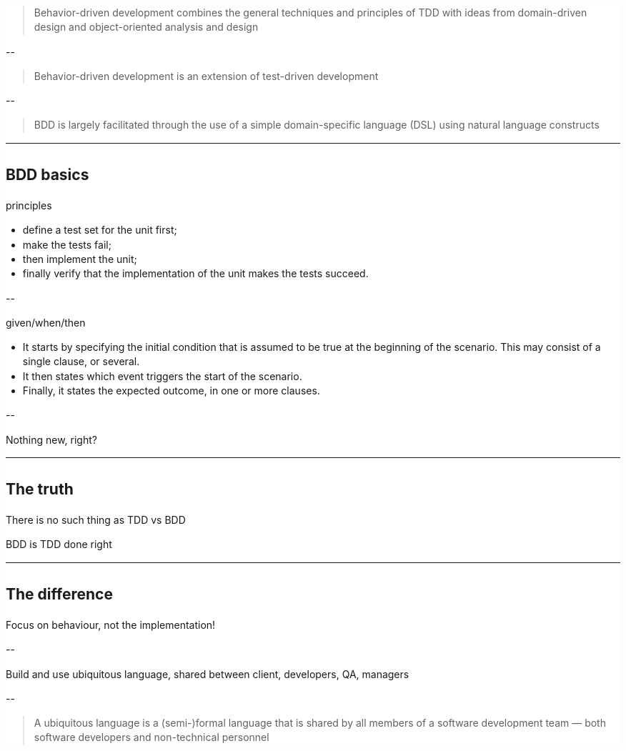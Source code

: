 > Behavior-driven development combines the general techniques and principles of TDD with ideas from domain-driven design and object-oriented analysis and design

--

> Behavior-driven development is an extension of test-driven development

--

> BDD is largely facilitated through the use of a simple domain-specific language (DSL) using natural language constructs

---

## BDD basics

principles

- define a test set for the unit first;
- make the tests fail;
- then implement the unit;
- finally verify that the implementation of the unit makes the tests succeed.

--

given/when/then

- It starts by specifying the initial condition that is assumed to be true at the beginning of the scenario. This may consist of a single clause, or several.
- It then states which event triggers the start of the scenario.
- Finally, it states the expected outcome, in one or more clauses.

--

Nothing new, right?

---

## The truth

There is no such thing as TDD vs BDD

BDD is TDD done right

---

## The difference

Focus on behaviour, not the implementation!

--

Build and use ubiquitous language, shared between client, developers, QA, managers

--

> A ubiquitous language is a (semi-)formal language that is shared by all members of a software development team — both software developers and non-technical personnel

